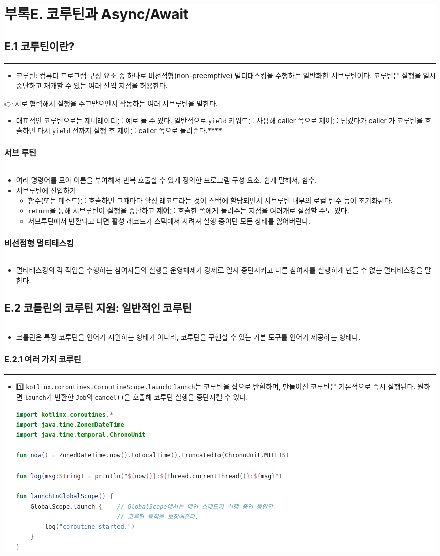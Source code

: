 # 부록E. 코루틴과 Async/Await

## ****E.1 코루틴이란?****

---

- 코루틴: 컴퓨터 프로그램 구성 요소 중 하나로 비선점형(non-preemptive) 멀티태스킹을 수행하는 일반화한 서브루틴이다. 코루틴은 실행을 일시 중단하고 재개할 수 있는 여러 진입 지점을 허용한다.

👉 서로 협력해서 실행을 주고받으면서 작동하는 여러 서브루틴을 말한다.

- 대표적인 코루틴으로는 제네레이터를 예로 들 수 있다. 일반적으로 `yield` 키워드를 사용해 caller 쪽으로 제어를 넘겼다가 caller 가 코루틴을 호출하면 다시 `yield` 전까지 실행 후 제어를 caller 쪽으로 돌려준다.****

### 서브 루틴

---

- 여러 명령어를 모아 이름을 부여해서 반복 호출할 수 있게 정의한 프로그램 구성 요소. 쉽게 말해서, 함수.
- 서브루틴에 진입하기
    - 함수(또는 메소드)를 호출하면 그때마다 활성 레코드라는 것이 스택에 할당되면서 서브루틴 내부의 로컬 변수 등이 초기화된다.
    - `return`을 통해 서브루틴이 실행을 중단하고 **제어**를 호출한 쪽에게 돌려주는 지점을 여러개로 설정할 수도 있다.
    - 서브루틴에서 반환되고 나면 활성 레코드가 스택에서 사려져 실행 중이던 모든 상태를 잃어버린다.

### 비선점형 멀티태스킹

---

- 멀티태스킹의 각 작업을 수행하는 참여자들의 실행을 운영체제가 강제로 일시 중단시키고 다른 참여자를 실행하게 만들 수 없는 멀티태스킹을 말한다.

## ****E.2 코틀린의 코루틴 지원: 일반적인 코루틴****

---

- 코틀린은 특정 코루틴을 언어가 지원하는 형태가 아니라, 코루틴을 구현할 수 있는 기본 도구를 언어가 제공하는 형태다.

### E.2.1 여러 가지 코루틴

---

- 1️⃣ `kotlinx.coroutines.CoroutineScope.launch`: `launch`는 코루틴을 잡으로 반환하며, 만들어진 코루틴은 기본적으로 즉시 실행된다. 원하면 `launch`가 반환한 `Job`의 `cancel()`을 호출해 코루틴 실행을 중단시킬 수 있다.
    
    ```kotlin
    import kotlinx.coroutines.*
    import java.time.ZonedDateTime
    import java.time.temporal.ChronoUnit
    
    fun now() = ZonedDateTime.now().toLocalTime().truncatedTo(ChronoUnit.MILLIS)
    
    fun log(msg:String) = println("${now()}:${Thread.currentThread()}:${msg}")
    
    fun launchInGlobalScope() {
        GlobalScope.launch {    // GlobalScope에서는 메인 스레드가 실행 중인 동안만 
                                // 코루틴 동작을 보장해준다.
            log("coroutine started.")
        }
    }
    